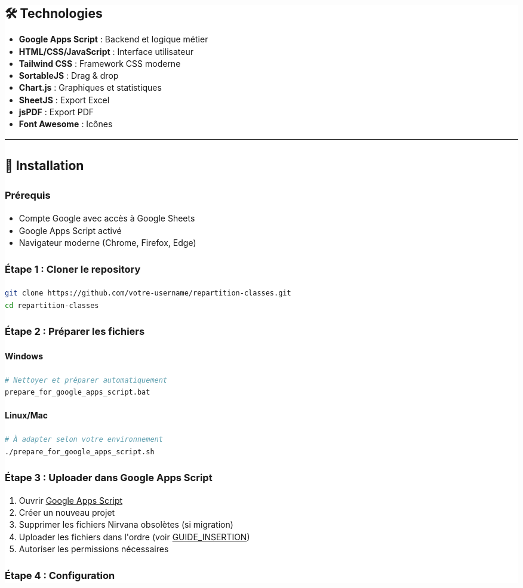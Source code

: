 ## 🛠️ Technologies

- **Google Apps Script** : Backend et logique métier
- **HTML/CSS/JavaScript** : Interface utilisateur
- **Tailwind CSS** : Framework CSS moderne
- **SortableJS** : Drag & drop
- **Chart.js** : Graphiques et statistiques
- **SheetJS** : Export Excel
- **jsPDF** : Export PDF
- **Font Awesome** : Icônes

---

## 🚀 Installation

### Prérequis

- Compte Google avec accès à Google Sheets
- Google Apps Script activé
- Navigateur moderne (Chrome, Firefox, Edge)

### Étape 1 : Cloner le repository

```bash
git clone https://github.com/votre-username/repartition-classes.git
cd repartition-classes
```

### Étape 2 : Préparer les fichiers

#### Windows
```bash
# Nettoyer et préparer automatiquement
prepare_for_google_apps_script.bat
```

#### Linux/Mac
```bash
# À adapter selon votre environnement
./prepare_for_google_apps_script.sh
```

### Étape 3 : Uploader dans Google Apps Script

1. Ouvrir [Google Apps Script](https://script.google.com)
2. Créer un nouveau projet
3. Supprimer les fichiers Nirvana obsolètes (si migration)
4. Uploader les fichiers dans l'ordre (voir [GUIDE_INSERTION](docs/GUIDE_INSERTION_GOOGLE_APPS_SCRIPT.md))
5. Autoriser les permissions nécessaires

### Étape 4 : Configuration

